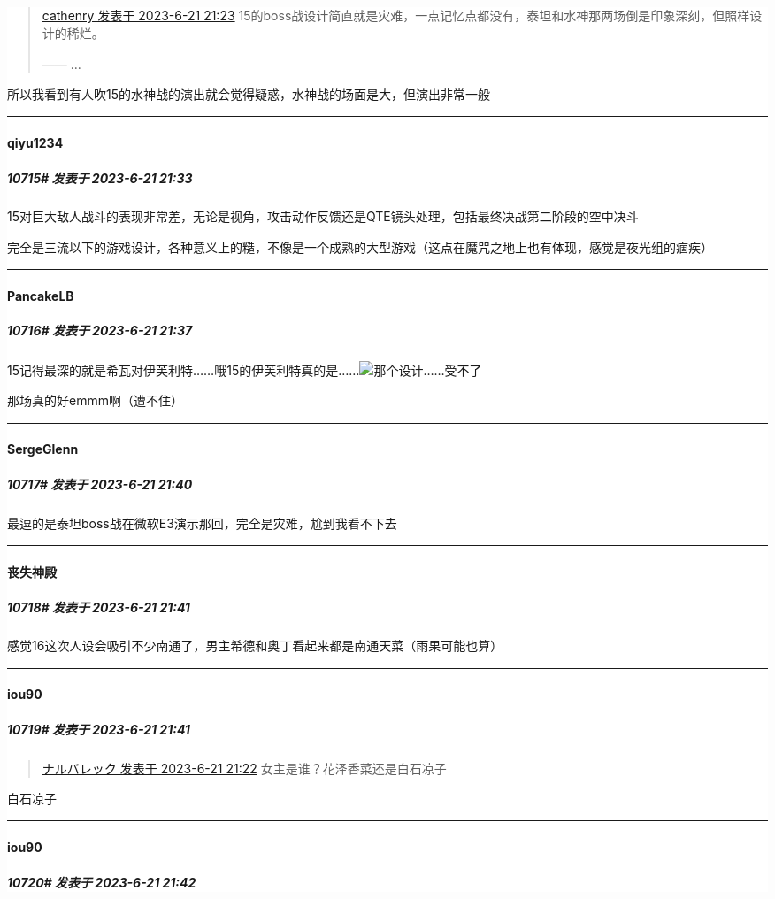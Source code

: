 <blockquote><a href="httphttps://bbs.saraba1st.com/2b/forum.php?mod=redirect&amp;goto=findpost&amp;pid=61375424&amp;ptid=1960270" target="_blank">cathenry 发表于 2023-6-21 21:23</a>
15的boss战设计简直就是灾难，一点记忆点都没有，泰坦和水神那两场倒是印象深刻，但照样设计的稀烂。

—— ...</blockquote>
所以我看到有人吹15的水神战的演出就会觉得疑惑，水神战的场面是大，但演出非常一般


*****

####  qiyu1234  
##### 10715#       发表于 2023-6-21 21:33

15对巨大敌人战斗的表现非常差，无论是视角，攻击动作反馈还是QTE镜头处理，包括最终决战第二阶段的空中决斗

完全是三流以下的游戏设计，各种意义上的糙，不像是一个成熟的大型游戏（这点在魔咒之地上也有体现，感觉是夜光组的痼疾）

*****

####  PancakeLB  
##### 10716#       发表于 2023-6-21 21:37

15记得最深的就是希瓦对伊芙利特……哦15的伊芙利特真的是……<img src="https://static.saraba1st.com/image/smiley/face2017/169.gif" referrerpolicy="no-referrer">那个设计……受不了

那场真的好emmm啊（遭不住）

*****

####  SergeGlenn  
##### 10717#       发表于 2023-6-21 21:40

最逗的是泰坦boss战在微软E3演示那回，完全是灾难，尬到我看不下去

*****

####  丧失神殿  
##### 10718#       发表于 2023-6-21 21:41

感觉16这次人设会吸引不少南通了，男主希德和奥丁看起来都是南通天菜（雨果可能也算）

*****

####  iou90  
##### 10719#       发表于 2023-6-21 21:41

<blockquote><a href="httphttps://bbs.saraba1st.com/2b/forum.php?mod=redirect&amp;goto=findpost&amp;pid=61375409&amp;ptid=1960270" target="_blank">ナルバレック 发表于 2023-6-21 21:22</a>
女主是谁？花泽香菜还是白石凉子</blockquote>
白石凉子

*****

####  iou90  
##### 10720#       发表于 2023-6-21 21:42
